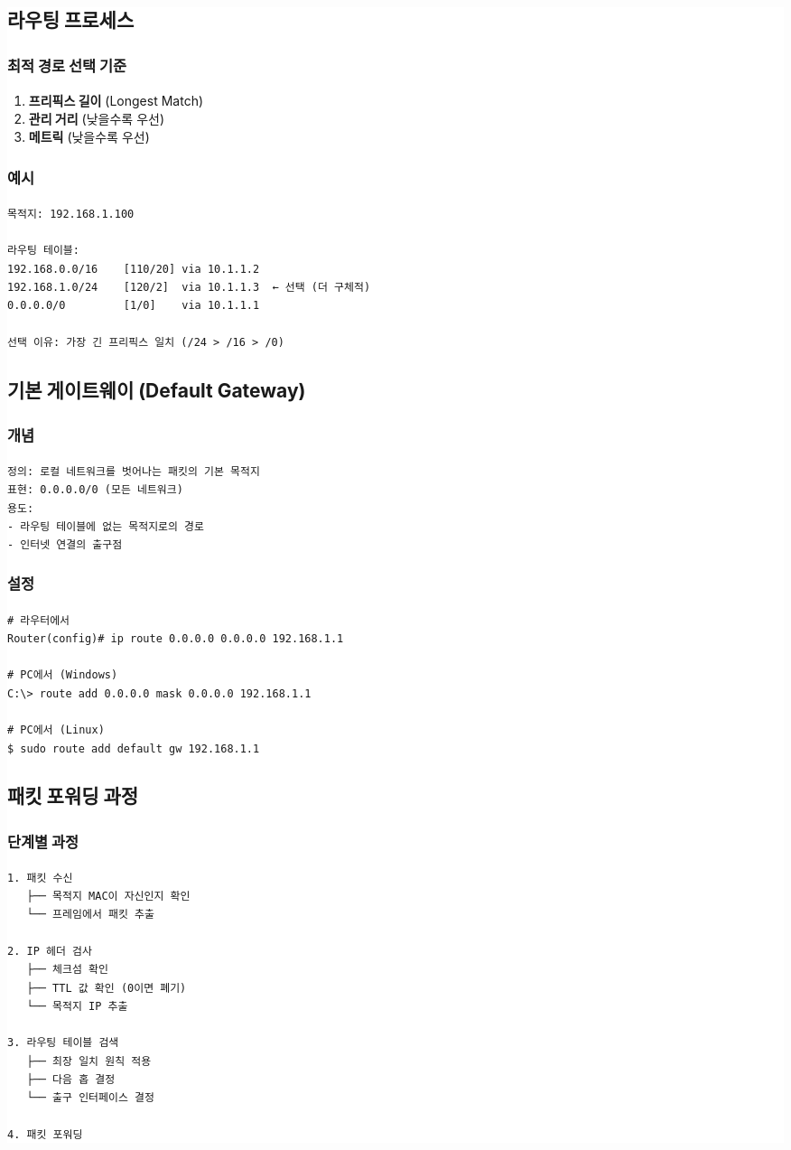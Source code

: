 ## 라우팅 프로세스

### 최적 경로 선택 기준
1. **프리픽스 길이** (Longest Match)
2. **관리 거리** (낮을수록 우선)
3. **메트릭** (낮을수록 우선)

### 예시
```
목적지: 192.168.1.100

라우팅 테이블:
192.168.0.0/16    [110/20] via 10.1.1.2
192.168.1.0/24    [120/2]  via 10.1.1.3  ← 선택 (더 구체적)
0.0.0.0/0         [1/0]    via 10.1.1.1

선택 이유: 가장 긴 프리픽스 일치 (/24 > /16 > /0)
```

## 기본 게이트웨이 (Default Gateway)

### 개념
```
정의: 로컬 네트워크를 벗어나는 패킷의 기본 목적지
표현: 0.0.0.0/0 (모든 네트워크)
용도: 
- 라우팅 테이블에 없는 목적지로의 경로
- 인터넷 연결의 출구점
```

### 설정
```cisco
# 라우터에서
Router(config)# ip route 0.0.0.0 0.0.0.0 192.168.1.1

# PC에서 (Windows)
C:\> route add 0.0.0.0 mask 0.0.0.0 192.168.1.1

# PC에서 (Linux)
$ sudo route add default gw 192.168.1.1
```

## 패킷 포워딩 과정

### 단계별 과정
```
1. 패킷 수신
   ├── 목적지 MAC이 자신인지 확인
   └── 프레임에서 패킷 추출

2. IP 헤더 검사
   ├── 체크섬 확인
   ├── TTL 값 확인 (0이면 폐기)
   └── 목적지 IP 추출

3. 라우팅 테이블 검색
   ├── 최장 일치 원칙 적용
   ├── 다음 홉 결정
   └── 출구 인터페이스 결정

4. 패킷 포워딩
```
